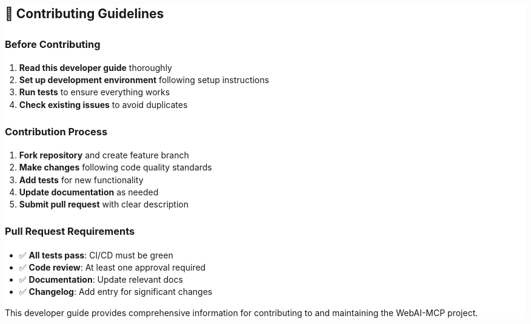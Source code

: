 ## 🎯 Contributing Guidelines

### **Before Contributing**
1. **Read this developer guide** thoroughly
2. **Set up development environment** following setup instructions
3. **Run tests** to ensure everything works
4. **Check existing issues** to avoid duplicates

### **Contribution Process**
1. **Fork repository** and create feature branch
2. **Make changes** following code quality standards
3. **Add tests** for new functionality
4. **Update documentation** as needed
5. **Submit pull request** with clear description

### **Pull Request Requirements**
- ✅ **All tests pass**: CI/CD must be green
- ✅ **Code review**: At least one approval required
- ✅ **Documentation**: Update relevant docs
- ✅ **Changelog**: Add entry for significant changes

This developer guide provides comprehensive information for contributing to and maintaining the WebAI-MCP project.
